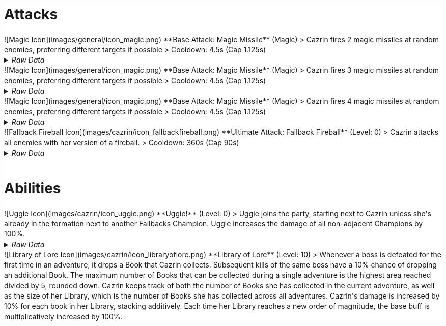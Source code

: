 # Attacks

<div markdown="1" class="abilityBorder"><div markdown="1" class="abilityBorderInner">
![Magic Icon](images/general/icon_magic.png) **Base Attack: Magic Missile** (Magic)
> Cazrin fires 2 magic missiles at random enemies, preferring different targets if possible  
> Cooldown: 4.5s (Cap 1.125s)
<details><summary><em>Raw Data</em></summary></details>
</div></div>

<div markdown="1" class="abilityBorder"><div markdown="1" class="abilityBorderInner">
![Magic Icon](images/general/icon_magic.png) **Base Attack: Magic Missile** (Magic)
> Cazrin fires 3 magic missiles at random enemies, preferring different targets if possible  
> Cooldown: 4.5s (Cap 1.125s)
<details><summary><em>Raw Data</em></summary></details>
</div></div>
<div markdown="1" class="abilityBorder"><div markdown="1" class="abilityBorderInner">
![Magic Icon](images/general/icon_magic.png) **Base Attack: Magic Missile** (Magic)
> Cazrin fires 4 magic missiles at random enemies, preferring different targets if possible  
> Cooldown: 4.5s (Cap 1.125s)
<details><summary><em>Raw Data</em></summary></details>
</div></div>
<div markdown="1" class="abilityBorder"><div markdown="1" class="abilityBorderInner">
![Fallback Fireball Icon](images/cazrin/icon_fallbackfireball.png) **Ultimate Attack: Fallback Fireball** (Level: 0)
> Cazrin attacks all enemies with her version of a fireball.  
> Cooldown: 360s (Cap 90s)
<details><summary><em>Raw Data</em></summary></details>
</div></div>

# Abilities

<div markdown="1" class="abilityBorder"><div markdown="1" class="abilityBorderInner">
![Uggie Icon](images/cazrin/icon_uggie.png) **Uggie!** (Level: 0)
> Uggie joins the party, starting next to Cazrin unless she's already in the formation next to another Fallbacks Champion. Uggie increases the damage of all non-adjacent Champions by 100%.
<details><summary><em>Raw Data</em></summary></details>
</div></div>

<div markdown="1" class="abilityBorder"><div markdown="1" class="abilityBorderInner">
![Library of Lore Icon](images/cazrin/icon_libraryoflore.png) **Library of Lore** (Level: 10)
> Whenever a boss is defeated for the first time in an adventure, it drops a Book that Cazrin collects. Subsequent kills of the same boss have a 10% chance of dropping an additional Book. The maximum number of Books that can be collected during a single adventure is the highest area reached divided by 5, rounded down. Cazrin keeps track of both the number of Books she has collected in the current adventure, as well as the size of her Library, which is the number of Books she has collected across all adventures. Cazrin's damage is increased by 10% for each book in her Library, stacking additively. Each time her Library reaches a new order of magnitude, the base buff is multiplicatively increased by 100%.

